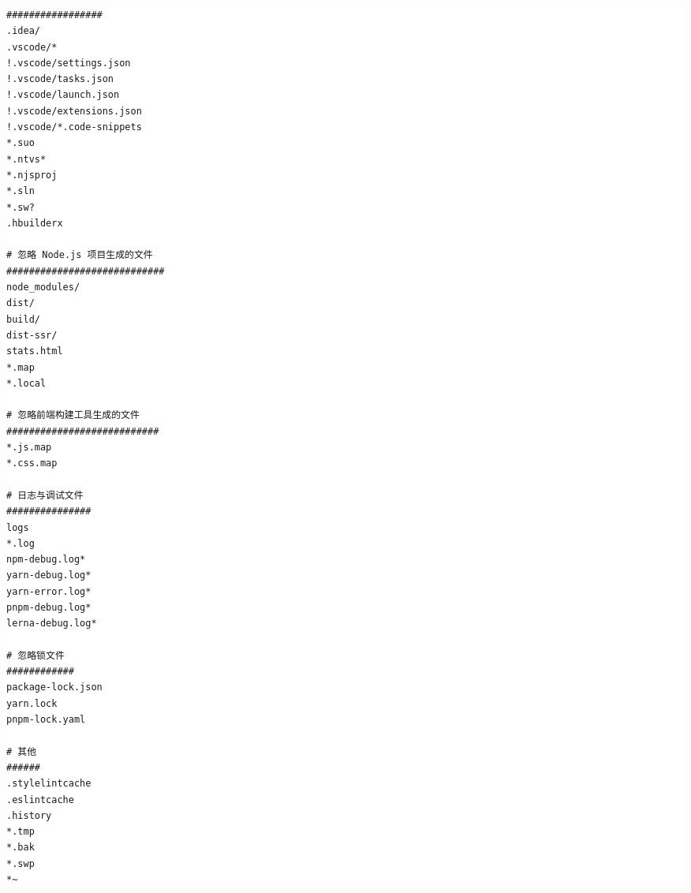 ```
#################
.idea/
.vscode/*
!.vscode/settings.json
!.vscode/tasks.json
!.vscode/launch.json
!.vscode/extensions.json
!.vscode/*.code-snippets
*.suo
*.ntvs*
*.njsproj
*.sln
*.sw?
.hbuilderx

# 忽略 Node.js 项目生成的文件
############################
node_modules/
dist/
build/
dist-ssr/
stats.html
*.map
*.local

# 忽略前端构建工具生成的文件
###########################
*.js.map
*.css.map

# 日志与调试文件
###############
logs
*.log
npm-debug.log*
yarn-debug.log*
yarn-error.log*
pnpm-debug.log*
lerna-debug.log*

# 忽略锁文件
############
package-lock.json
yarn.lock
pnpm-lock.yaml

# 其他
######
.stylelintcache
.eslintcache
.history
*.tmp
*.bak
*.swp
*~
```
